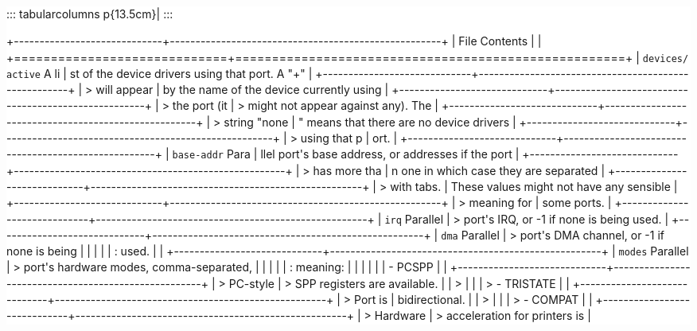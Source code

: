 ::: tabularcolumns
p{13.5cm}\|
:::

+-----------------------------+-----------------------------------------------------+
| File Contents               |                                                     |
+=============================+=====================================================+
| `devices/active` A li       | st of the device drivers using that port. A \"+\"   |
+-----------------------------+-----------------------------------------------------+
| > will appear               | by the name of the device currently using           |
+-----------------------------+-----------------------------------------------------+
| > the port (it              | > might not appear against any). The                |
+-----------------------------+-----------------------------------------------------+
| > string \"none             | \" means that there are no device drivers           |
+-----------------------------+-----------------------------------------------------+
| > using that p              | ort.                                                |
+-----------------------------+-----------------------------------------------------+
| `base-addr` Para            | llel port\'s base address, or addresses if the port |
+-----------------------------+-----------------------------------------------------+
| > has more tha              | n one in which case they are separated              |
+-----------------------------+-----------------------------------------------------+
| > with tabs.                | These values might not have any sensible            |
+-----------------------------+-----------------------------------------------------+
| > meaning for               | some ports.                                         |
+-----------------------------+-----------------------------------------------------+
| `irq` Parallel              | > port\'s IRQ, or -1 if none is being used.         |
+-----------------------------+-----------------------------------------------------+
| `dma` Parallel              | > port\'s DMA channel, or -1 if none is being       |
|                             |                                                     |
| :   used.                   |                                                     |
+-----------------------------+-----------------------------------------------------+
| `modes` Parallel            | > port\'s hardware modes, comma-separated,          |
|                             |                                                     |
| :   meaning:                |                                                     |
|                             |                                                     |
|     -   PCSPP               |                                                     |
+-----------------------------+-----------------------------------------------------+
| > PC-style                  | > SPP registers are available.                      |
| >                           |                                                     |
| > -   TRISTATE              |                                                     |
+-----------------------------+-----------------------------------------------------+
| > Port is                   | bidirectional.                                      |
| >                           |                                                     |
| > -   COMPAT                |                                                     |
+-----------------------------+-----------------------------------------------------+
| > Hardware                  | > acceleration for printers is                      |